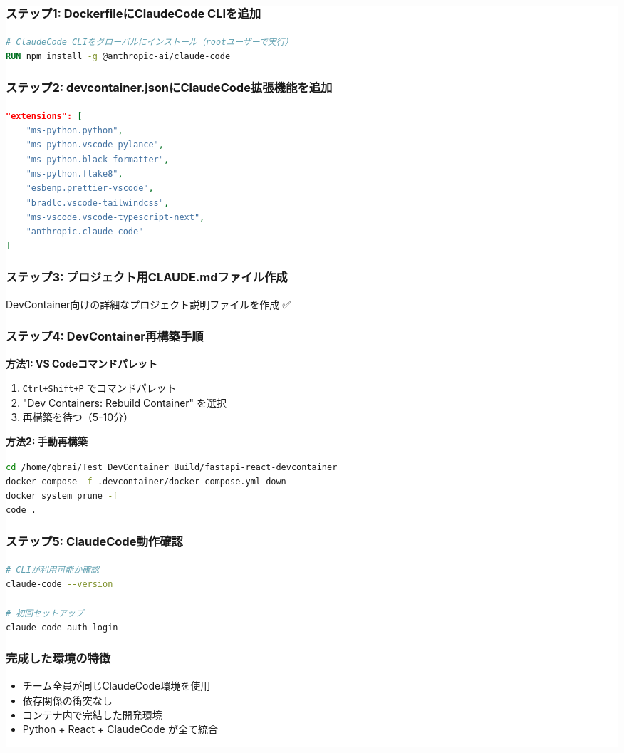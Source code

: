 ### ステップ1: DockerfileにClaudeCode CLIを追加

```dockerfile
# ClaudeCode CLIをグローバルにインストール（rootユーザーで実行）
RUN npm install -g @anthropic-ai/claude-code
```

### ステップ2: devcontainer.jsonにClaudeCode拡張機能を追加

```json
"extensions": [
    "ms-python.python",
    "ms-python.vscode-pylance", 
    "ms-python.black-formatter",
    "ms-python.flake8",
    "esbenp.prettier-vscode",
    "bradlc.vscode-tailwindcss",
    "ms-vscode.vscode-typescript-next",
    "anthropic.claude-code"
]
```

### ステップ3: プロジェクト用CLAUDE.mdファイル作成

DevContainer向けの詳細なプロジェクト説明ファイルを作成 ✅

### ステップ4: DevContainer再構築手順

**方法1: VS Codeコマンドパレット**
1. `Ctrl+Shift+P` でコマンドパレット
2. "Dev Containers: Rebuild Container" を選択
3. 再構築を待つ（5-10分）

**方法2: 手動再構築**
```bash
cd /home/gbrai/Test_DevContainer_Build/fastapi-react-devcontainer
docker-compose -f .devcontainer/docker-compose.yml down
docker system prune -f
code .
```

### ステップ5: ClaudeCode動作確認

```bash
# CLIが利用可能か確認
claude-code --version

# 初回セットアップ
claude-code auth login
```

### 完成した環境の特徴

- チーム全員が同じClaudeCode環境を使用
- 依存関係の衝突なし  
- コンテナ内で完結した開発環境
- Python + React + ClaudeCode が全て統合

---